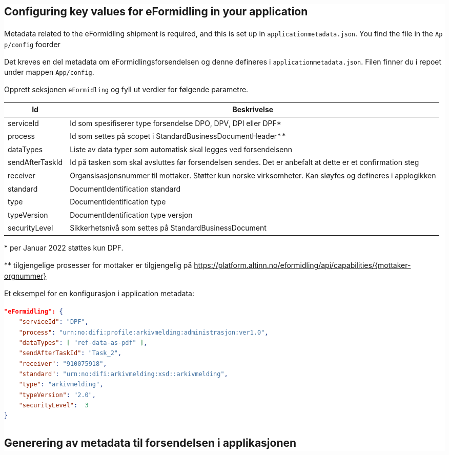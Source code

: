 ## Configuring key values for eFormidling in your application

Metadata related to the eFormidling shipment is required, 
and this is set up in `applicationmetadata.json`.
You find the file in the `App/config` foorder

Det kreves en del metadata om eFormidlingsforsendelsen og denne defineres i `applicationmetadata.json`.
Filen finner du i repoet under mappen `App/config`.

Opprett seksjonen `eFormidling` og fyll ut verdier for følgende parametre.

| Id              | Beskrivelse                                                                                                |
| --------------- | ---------------------------------------------------------------------------------------------------------- |
| serviceId       | Id som spesifiserer type forsendelse DPO, DPV, DPI eller DPF*                                              |
| process         | Id som settes på scopet i StandardBusinessDocumentHeader**                                                 |
| dataTypes       | Liste av data typer som automatisk skal legges ved forsendelsenn                                           |
| sendAfterTaskId | Id på tasken som skal avsluttes før forsendelsen sendes. Det er anbefalt at dette er et confirmation steg  |                                                    |
| receiver        | Organsisasjonsnummer til mottaker. Støtter kun norske virksomheter. Kan sløyfes og defineres i applogikken |
| standard        | DocumentIdentification standard                                                                            |
| type            | DocumentIdentification type                                                                                |
| typeVersion     | DocumentIdentification type versjon                                                                        |
| securityLevel   | Sikkerhetsnivå som settes på StandardBusinessDocument                                                      |

\* per Januar 2022 støttes kun DPF.

\** tilgjengelige prosesser for mottaker er tilgjengelig på https://platform.altinn.no/eformidling/api/capabilities/{mottaker-orgnummer}


Et eksempel for en konfigurasjon i application metadata:

```json
"eFormidling": {
    "serviceId": "DPF",
    "process": "urn:no:difi:profile:arkivmelding:administrasjon:ver1.0",
    "dataTypes": [ "ref-data-as-pdf" ],
    "sendAfterTaskId": "Task_2",
    "receiver": "910075918",
    "standard": "urn:no:difi:arkivmelding:xsd::arkivmelding",
    "type": "arkivmelding",
    "typeVersion": "2.0",
    "securityLevel":  3
}
```

## Generering av metadata til forsendelsen i applikasjonen
